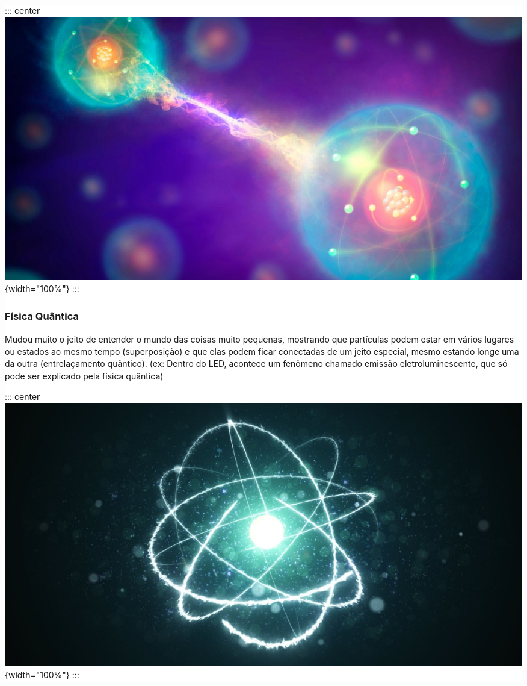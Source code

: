 ::: center
![image](01quantica.jpg){width="100%"}
:::

### Física Quântica

Mudou muito o jeito de entender o mundo das coisas muito pequenas,
mostrando que partículas podem estar em vários lugares ou estados ao
mesmo tempo (superposição) e que elas podem ficar conectadas de um jeito
especial, mesmo estando longe uma da outra (entrelaçamento quântico). 
(ex: Dentro do LED, acontece um fenômeno chamado emissão
eletroluminescente, que só pode ser explicado pela física quântica)

::: center
![image](01nuclear.jpg){width="100%"}
:::
